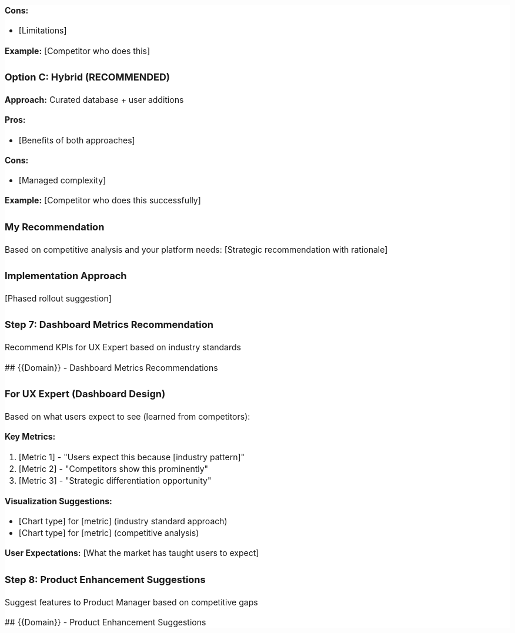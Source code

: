 **Cons:**
- [Limitations]

**Example:** [Competitor who does this]

### Option C: Hybrid (RECOMMENDED)
**Approach:** Curated database + user additions

**Pros:**
- [Benefits of both approaches]

**Cons:**
- [Managed complexity]

**Example:** [Competitor who does this successfully]

### My Recommendation
Based on competitive analysis and your platform needs:
[Strategic recommendation with rationale]

### Implementation Approach
[Phased rollout suggestion]
</template-output>

### Step 7: Dashboard Metrics Recommendation
<action>Recommend KPIs for UX Expert based on industry standards</action>

<template-output>
## {{Domain}} - Dashboard Metrics Recommendations

### For UX Expert (Dashboard Design)
Based on what users expect to see (learned from competitors):

**Key Metrics:**
1. [Metric 1] - "Users expect this because [industry pattern]"
2. [Metric 2] - "Competitors show this prominently"
3. [Metric 3] - "Strategic differentiation opportunity"

**Visualization Suggestions:**
- [Chart type] for [metric] (industry standard approach)
- [Chart type] for [metric] (competitive analysis)

**User Expectations:**
[What the market has taught users to expect]
</template-output>

### Step 8: Product Enhancement Suggestions
<action>Suggest features to Product Manager based on competitive gaps</action>

<template-output>
## {{Domain}} - Product Enhancement Suggestions
